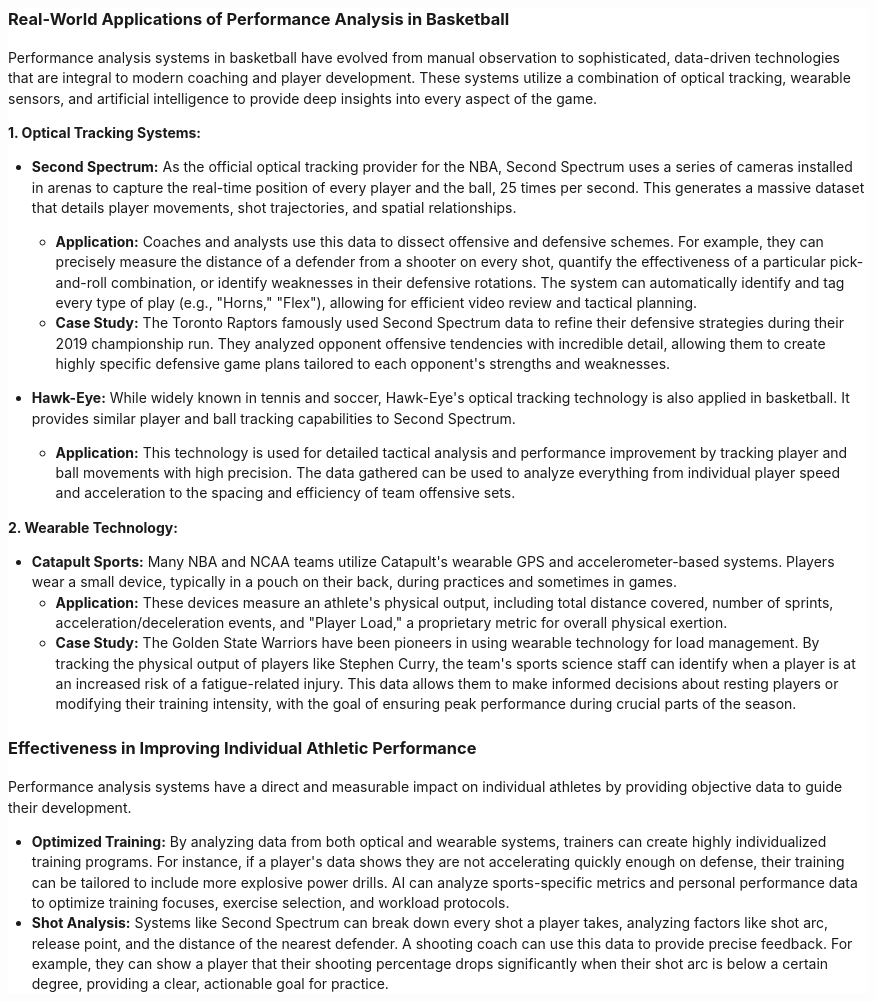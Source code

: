 ### Real-World Applications of Performance Analysis in Basketball

Performance analysis systems in basketball have evolved from manual observation to sophisticated, data-driven technologies that are integral to modern coaching and player development. These systems utilize a combination of optical tracking, wearable sensors, and artificial intelligence to provide deep insights into every aspect of the game.

**1. Optical Tracking Systems:**

*   **Second Spectrum:** As the official optical tracking provider for the NBA, Second Spectrum uses a series of cameras installed in arenas to capture the real-time position of every player and the ball, 25 times per second. This generates a massive dataset that details player movements, shot trajectories, and spatial relationships.
    *   **Application:** Coaches and analysts use this data to dissect offensive and defensive schemes. For example, they can precisely measure the distance of a defender from a shooter on every shot, quantify the effectiveness of a particular pick-and-roll combination, or identify weaknesses in their defensive rotations. The system can automatically identify and tag every type of play (e.g., "Horns," "Flex"), allowing for efficient video review and tactical planning.
    *   **Case Study:** The Toronto Raptors famously used Second Spectrum data to refine their defensive strategies during their 2019 championship run. They analyzed opponent offensive tendencies with incredible detail, allowing them to create highly specific defensive game plans tailored to each opponent's strengths and weaknesses.

*   **Hawk-Eye:** While widely known in tennis and soccer, Hawk-Eye's optical tracking technology is also applied in basketball. It provides similar player and ball tracking capabilities to Second Spectrum.
    *   **Application:** This technology is used for detailed tactical analysis and performance improvement by tracking player and ball movements with high precision. The data gathered can be used to analyze everything from individual player speed and acceleration to the spacing and efficiency of team offensive sets.

**2. Wearable Technology:**

*   **Catapult Sports:** Many NBA and NCAA teams utilize Catapult's wearable GPS and accelerometer-based systems. Players wear a small device, typically in a pouch on their back, during practices and sometimes in games.
    *   **Application:** These devices measure an athlete's physical output, including total distance covered, number of sprints, acceleration/deceleration events, and "Player Load," a proprietary metric for overall physical exertion.
    *   **Case Study:** The Golden State Warriors have been pioneers in using wearable technology for load management. By tracking the physical output of players like Stephen Curry, the team's sports science staff can identify when a player is at an increased risk of a fatigue-related injury. This data allows them to make informed decisions about resting players or modifying their training intensity, with the goal of ensuring peak performance during crucial parts of the season.

### Effectiveness in Improving Individual Athletic Performance

Performance analysis systems have a direct and measurable impact on individual athletes by providing objective data to guide their development.

*   **Optimized Training:** By analyzing data from both optical and wearable systems, trainers can create highly individualized training programs. For instance, if a player's data shows they are not accelerating quickly enough on defense, their training can be tailored to include more explosive power drills. AI can analyze sports-specific metrics and personal performance data to optimize training focuses, exercise selection, and workload protocols.
*   **Shot Analysis:** Systems like Second Spectrum can break down every shot a player takes, analyzing factors like shot arc, release point, and the distance of the nearest defender. A shooting coach can use this data to provide precise feedback. For example, they can show a player that their shooting percentage drops significantly when their shot arc is below a certain degree, providing a clear, actionable goal for practice.
